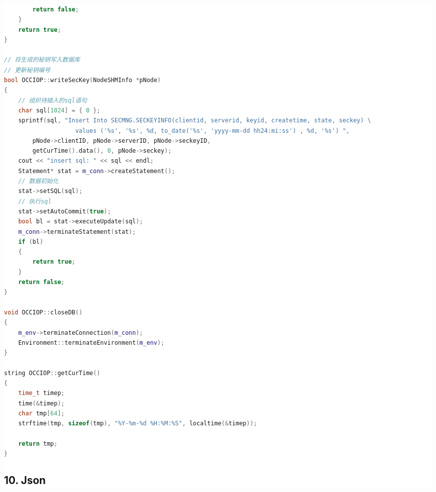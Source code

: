```C++
		return false;
	}
	return true;
}

// 将生成的秘钥写入数据库
// 更新秘钥编号
bool OCCIOP::writeSecKey(NodeSHMInfo *pNode)
{
	// 组织待插入的sql语句
	char sql[1024] = { 0 };
	sprintf(sql, "Insert Into SECMNG.SECKEYINFO(clientid, serverid, keyid, createtime, state, seckey) \
					values ('%s', '%s', %d, to_date('%s', 'yyyy-mm-dd hh24:mi:ss') , %d, '%s') ", 
		pNode->clientID, pNode->serverID, pNode->seckeyID, 
		getCurTime().data(), 0, pNode->seckey);
	cout << "insert sql: " << sql << endl;
	Statement* stat = m_conn->createStatement();
	// 数据初始化
	stat->setSQL(sql);
	// 执行sql
	stat->setAutoCommit(true);
	bool bl = stat->executeUpdate(sql);
	m_conn->terminateStatement(stat);
	if (bl)
	{
		return true;
	}
	return false;
}

void OCCIOP::closeDB()
{
	m_env->terminateConnection(m_conn);
	Environment::terminateEnvironment(m_env);
}

string OCCIOP::getCurTime()
{
	time_t timep;
	time(&timep);
	char tmp[64];
	strftime(tmp, sizeof(tmp), "%Y-%m-%d %H:%M:%S", localtime(&timep));

	return tmp;
}

```



## 10. Json
